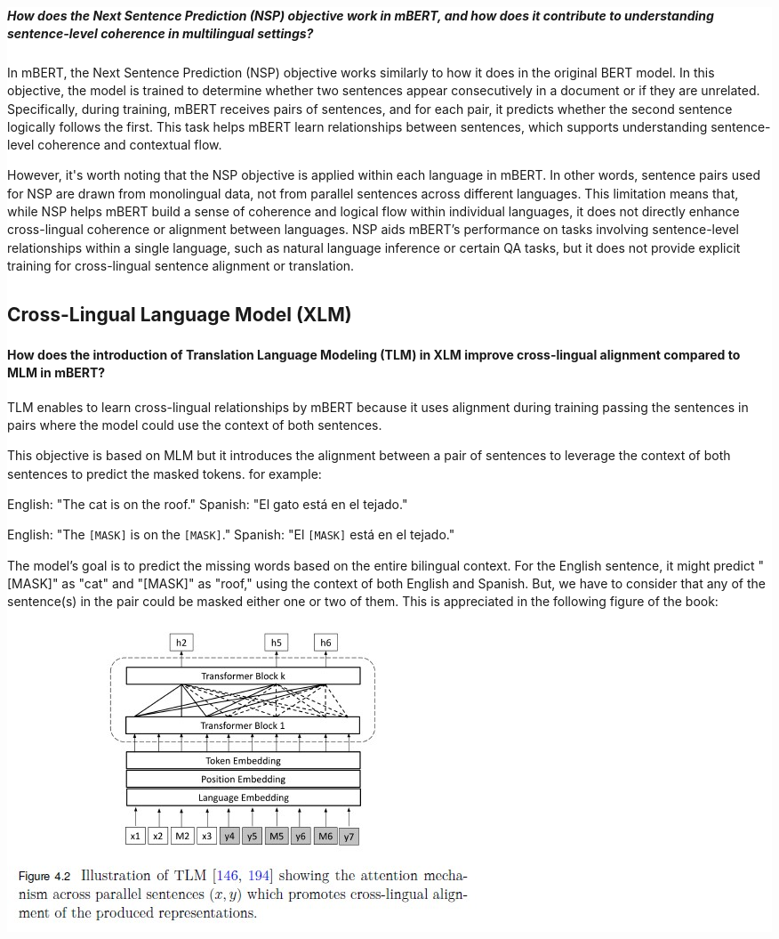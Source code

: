 ##### How does the **Next Sentence Prediction (NSP)** objective work in mBERT, and how does it contribute to understanding sentence-level coherence in multilingual settings?

In mBERT, the Next Sentence Prediction (NSP) objective works similarly to how it does in the original BERT model. In this objective, the model is trained to determine whether two sentences appear consecutively in a document or if they are unrelated. Specifically, during training, mBERT receives pairs of sentences, and for each pair, it predicts whether the second sentence logically follows the first. This task helps mBERT learn relationships between sentences, which supports understanding sentence-level coherence and contextual flow.

However, it's worth noting that the NSP objective is applied within each language in mBERT. In other words, sentence pairs used for NSP are drawn from monolingual data, not from parallel sentences across different languages. This limitation means that, while NSP helps mBERT build a sense of coherence and logical flow within individual languages, it does not directly enhance cross-lingual coherence or alignment between languages. NSP aids mBERT’s performance on tasks involving sentence-level relationships within a single language, such as natural language inference or certain QA tasks, but it does not provide explicit training for cross-lingual sentence alignment or translation.
  
## Cross-Lingual Language Model (XLM)
#### How does the introduction of **Translation Language Modeling (TLM)** in XLM improve cross-lingual alignment compared to MLM in mBERT?

TLM enables to learn cross-lingual relationships by mBERT because it uses alignment during training passing the sentences in pairs where the model could use the context of both sentences.

This objective is based on MLM but it introduces the alignment between a pair of sentences to leverage the context of both sentences to predict the masked tokens. for example:

English: "The cat is on the roof."
Spanish: "El gato está en el tejado."

English: "The `[MASK]` is on the `[MASK]`."
Spanish: "El `[MASK]` está en el tejado."

The model’s goal is to predict the missing words based on the entire bilingual context. For the English sentence, it might predict "[MASK]" as "cat" and "[MASK]" as "roof," using the context of both English and Spanish. But, we have to consider that any of the sentence(s) in the pair could be masked either one or two of them. This is appreciated in the following figure of the book:

![diagram](../../img/xlm_01.jpg)
